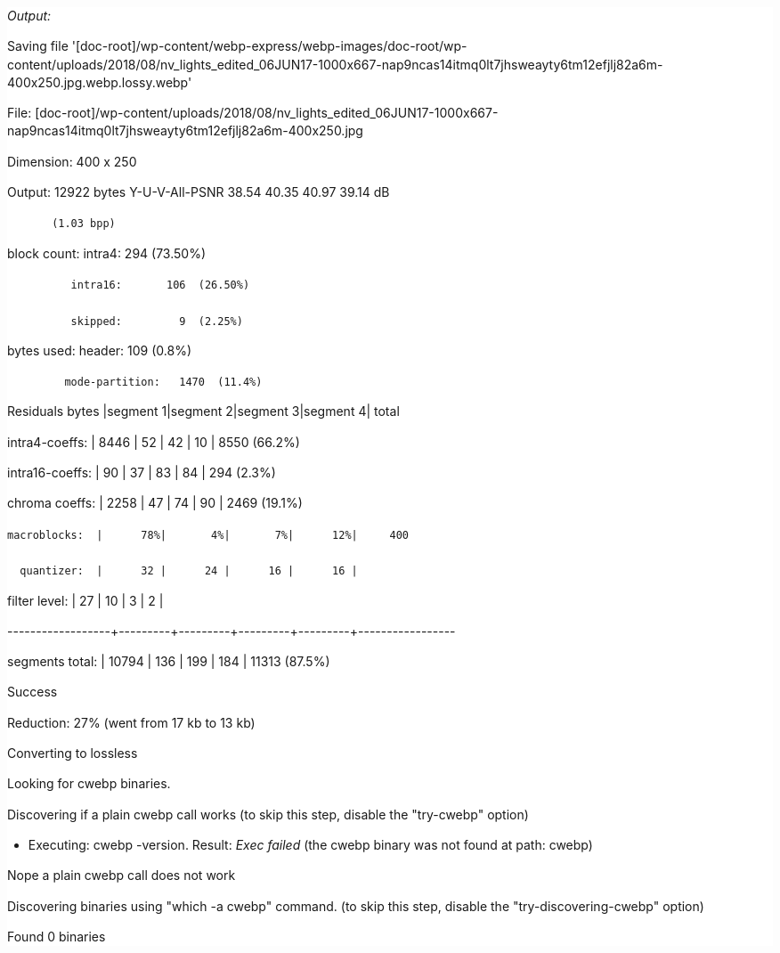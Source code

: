 
*Output:* 

Saving file '[doc-root]/wp-content/webp-express/webp-images/doc-root/wp-content/uploads/2018/08/nv_lights_edited_06JUN17-1000x667-nap9ncas14itmq0lt7jhsweayty6tm12efjlj82a6m-400x250.jpg.webp.lossy.webp'

File:      [doc-root]/wp-content/uploads/2018/08/nv_lights_edited_06JUN17-1000x667-nap9ncas14itmq0lt7jhsweayty6tm12efjlj82a6m-400x250.jpg

Dimension: 400 x 250

Output:    12922 bytes Y-U-V-All-PSNR 38.54 40.35 40.97   39.14 dB

           (1.03 bpp)

block count:  intra4:        294  (73.50%)

              intra16:       106  (26.50%)

              skipped:         9  (2.25%)

bytes used:  header:            109  (0.8%)

             mode-partition:   1470  (11.4%)

 Residuals bytes  |segment 1|segment 2|segment 3|segment 4|  total

  intra4-coeffs:  |    8446 |      52 |      42 |      10 |    8550  (66.2%)

 intra16-coeffs:  |      90 |      37 |      83 |      84 |     294  (2.3%)

  chroma coeffs:  |    2258 |      47 |      74 |      90 |    2469  (19.1%)

    macroblocks:  |      78%|       4%|       7%|      12%|     400

      quantizer:  |      32 |      24 |      16 |      16 |

   filter level:  |      27 |      10 |       3 |       2 |

------------------+---------+---------+---------+---------+-----------------

 segments total:  |   10794 |     136 |     199 |     184 |   11313  (87.5%)


Success

Reduction: 27% (went from 17 kb to 13 kb)


Converting to lossless

Looking for cwebp binaries.

Discovering if a plain cwebp call works (to skip this step, disable the "try-cwebp" option)

- Executing: cwebp -version. Result: *Exec failed* (the cwebp binary was not found at path: cwebp)

Nope a plain cwebp call does not work

Discovering binaries using "which -a cwebp" command. (to skip this step, disable the "try-discovering-cwebp" option)

Found 0 binaries
